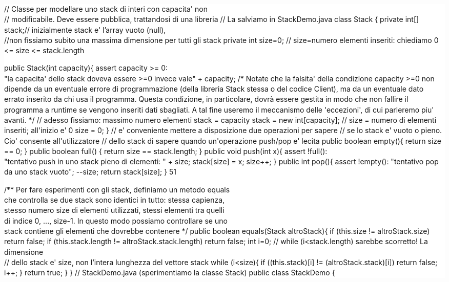  
// Classe per modellare uno stack di interi con capacita' non  
// modificabile. Deve essere pubblica, trattandosi di una libreria 
 // La salviamo in StackDemo.java 
class Stack { 
 private int[] stack;// inizialmente stack e' l’array vuoto (null),  
//non fissiamo subito una massima dimensione per tutti gli stack 
 private int size=0; 
// size=numero elementi inseriti: chiediamo 0 <= size <= stack.length 
  
 
 
 
 
 
public Stack(int capacity){ 
 assert capacity >= 0:  
  "la capacita' dello stack doveva essere >=0 invece vale" + capacity; 
 /* Notate che la falsita' della condizione capacity >=0 non dipende 
da un eventuale errore di programmazione (della libreria Stack stessa 
o del codice Client), ma da un eventuale dato errato inserito da chi 
usa il programma. Questa condizione, in particolare, dovrà essere 
gestita in modo che non fallire il programma a runtime se vengono 
inseriti dati sbagliati. A tal fine useremo il meccanismo delle 
 'eccezioni', di cui parleremo piu' avanti. */ 
 // adesso fissiamo: massimo numero elementi stack = capacity 
 stack = new int[capacity]; 
 // size = numero di elementi inseriti; all'inizio e' 0 
 size = 0; 
 } 
// e' conveniente mettere a disposizione due operazioni per sapere 
// se lo stack e' vuoto o pieno. Cio' consente all'utilizzatore 
 // dello stack di sapere quando un'operazione push/pop e' lecita 
public boolean empty(){ return size == 0; } 
 public boolean full() { return size == stack.length; } 
public void push(int x){ 
 assert !full():  
 "tentativo push in uno stack pieno di elementi: " + size; 
 stack[size] = x; size++; 
 } 
 public int pop(){ 
  assert !empty(): 
  "tentativo pop da uno stack vuoto"; 
  --size; return stack[size]; 
 } 
51 
 
/** Per fare esperimenti con gli stack, definiamo un metodo equals  
che controlla se due stack sono identici in tutto: stessa capienza,  
stesso numero size di elementi utilizzati, stessi elementi tra quelli  
di indice 0, ..., size-1. In questo modo possiamo controllare se uno  
stack contiene gli elementi che dovrebbe contenere */ 
 public boolean equals(Stack altroStack){ 
   if (this.size != altroStack.size) return false; 
    if (this.stack.length != altroStack.stack.length) return false; 
    int i=0; 
    // while (i<stack.length) sarebbe scorretto! La dimensione  
    // dello stack e' size, non l’intera lunghezza del vettore stack 
    while (i<size){ 
      if ((this.stack)[i] != (altroStack.stack)[i]) return false; 
      i++; 
    } 
    return true; 
   } 
  } 
// StackDemo.java  (sperimentiamo la classe Stack) 
public class StackDemo { 